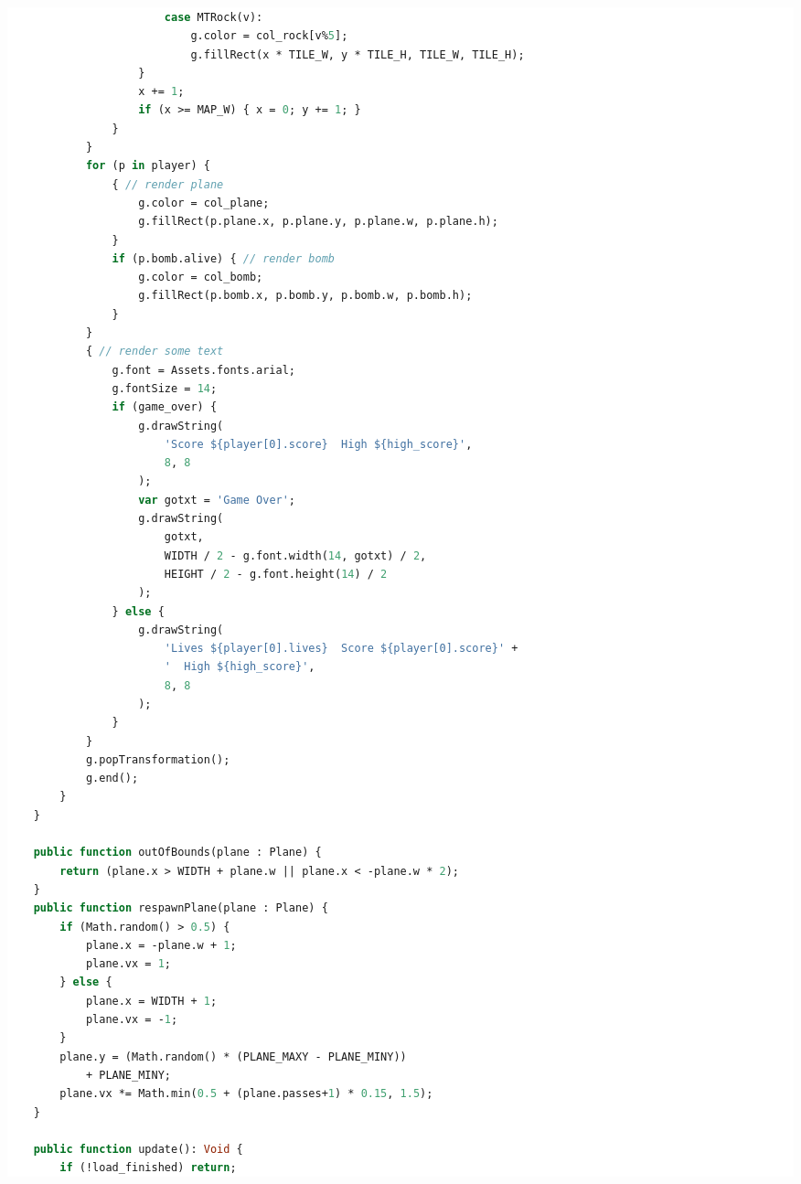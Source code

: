 ```haxe
						case MTRock(v):
							g.color = col_rock[v%5];
							g.fillRect(x * TILE_W, y * TILE_H, TILE_W, TILE_H);
					}
					x += 1;
					if (x >= MAP_W) { x = 0; y += 1; }
				}
			}
			for (p in player) {
				{ // render plane
					g.color = col_plane;
					g.fillRect(p.plane.x, p.plane.y, p.plane.w, p.plane.h);
				}
				if (p.bomb.alive) { // render bomb
					g.color = col_bomb;
					g.fillRect(p.bomb.x, p.bomb.y, p.bomb.w, p.bomb.h);
				}
			}
			{ // render some text
				g.font = Assets.fonts.arial;
				g.fontSize = 14;
				if (game_over) {
					g.drawString(
						'Score ${player[0].score}  High ${high_score}',  
						8, 8
					);
					var gotxt = 'Game Over';
					g.drawString(
						gotxt,  
						WIDTH / 2 - g.font.width(14, gotxt) / 2,
						HEIGHT / 2 - g.font.height(14) / 2
					);
				} else {
					g.drawString(
						'Lives ${player[0].lives}  Score ${player[0].score}' +
						'  High ${high_score}',  
						8, 8
					);
				}
			}
			g.popTransformation();
			g.end();
		}
	}
	
	public function outOfBounds(plane : Plane) {
		return (plane.x > WIDTH + plane.w || plane.x < -plane.w * 2);
	}
	public function respawnPlane(plane : Plane) {
		if (Math.random() > 0.5) {
			plane.x = -plane.w + 1;
			plane.vx = 1;
		} else {
			plane.x = WIDTH + 1;
			plane.vx = -1;
		}
		plane.y = (Math.random() * (PLANE_MAXY - PLANE_MINY)) 
			+ PLANE_MINY;
		plane.vx *= Math.min(0.5 + (plane.passes+1) * 0.15, 1.5);
	}
	
	public function update(): Void {
		if (!load_finished) return;
```